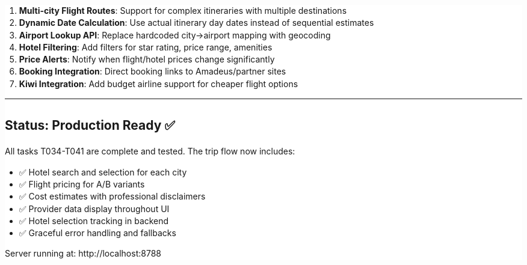 1. **Multi-city Flight Routes**: Support for complex itineraries with multiple destinations
2. **Dynamic Date Calculation**: Use actual itinerary day dates instead of sequential estimates
3. **Airport Lookup API**: Replace hardcoded city→airport mapping with geocoding
4. **Hotel Filtering**: Add filters for star rating, price range, amenities
5. **Price Alerts**: Notify when flight/hotel prices change significantly
6. **Booking Integration**: Direct booking links to Amadeus/partner sites
7. **Kiwi Integration**: Add budget airline support for cheaper flight options

---

## Status: Production Ready ✅

All tasks T034-T041 are complete and tested. The trip flow now includes:
- ✅ Hotel search and selection for each city
- ✅ Flight pricing for A/B variants
- ✅ Cost estimates with professional disclaimers
- ✅ Provider data display throughout UI
- ✅ Hotel selection tracking in backend
- ✅ Graceful error handling and fallbacks

Server running at: http://localhost:8788
